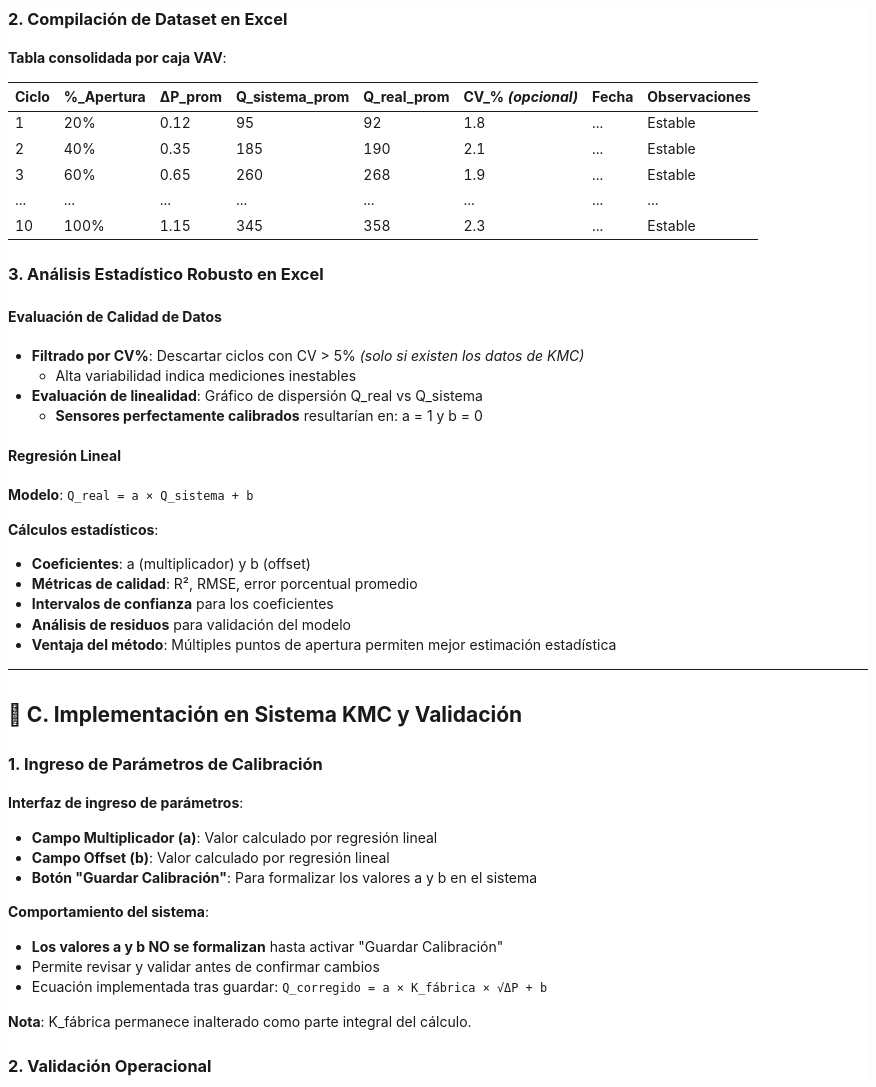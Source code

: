 ### 2. Compilación de Dataset en Excel
**Tabla consolidada por caja VAV**:

| Ciclo | %_Apertura | ΔP_prom | Q_sistema_prom | Q_real_prom | CV_% *(opcional)* | Fecha | Observaciones |
|-------|------------|---------|----------------|-------------|------------------|--------|---------------|
| 1     | 20%        | 0.12    | 95             | 92          | 1.8              | ...    | Estable       |
| 2     | 40%        | 0.35    | 185            | 190         | 2.1              | ...    | Estable       |
| 3     | 60%        | 0.65    | 260            | 268         | 1.9              | ...    | Estable       |
| ...   | ...        | ...     | ...            | ...         | ...              | ...    | ...           |
| 10    | 100%       | 1.15    | 345            | 358         | 2.3              | ...    | Estable       |

### 3. Análisis Estadístico Robusto en Excel

#### Evaluación de Calidad de Datos
- **Filtrado por CV%**: Descartar ciclos con CV > 5% *(solo si existen los datos de KMC)*
  - Alta variabilidad indica mediciones inestables
- **Evaluación de linealidad**: Gráfico de dispersión Q_real vs Q_sistema
  - **Sensores perfectamente calibrados** resultarían en: a = 1 y b = 0

#### Regresión Lineal
**Modelo**: `Q_real = a × Q_sistema + b`

**Cálculos estadísticos**:
- **Coeficientes**: a (multiplicador) y b (offset)
- **Métricas de calidad**: R², RMSE, error porcentual promedio
- **Intervalos de confianza** para los coeficientes
- **Análisis de residuos** para validación del modelo
- **Ventaja del método**: Múltiples puntos de apertura permiten mejor estimación estadística

---

## 🔷 C. Implementación en Sistema KMC y Validación

### 1. Ingreso de Parámetros de Calibración

**Interfaz de ingreso de parámetros**:
- **Campo Multiplicador (a)**: Valor calculado por regresión lineal
- **Campo Offset (b)**: Valor calculado por regresión lineal  
- **Botón "Guardar Calibración"**: Para formalizar los valores a y b en el sistema

**Comportamiento del sistema**:
- **Los valores a y b NO se formalizan** hasta activar "Guardar Calibración"
- Permite revisar y validar antes de confirmar cambios
- Ecuación implementada tras guardar: `Q_corregido = a × K_fábrica × √ΔP + b`

**Nota**: K_fábrica permanece inalterado como parte integral del cálculo.

### 2. Validación Operacional
